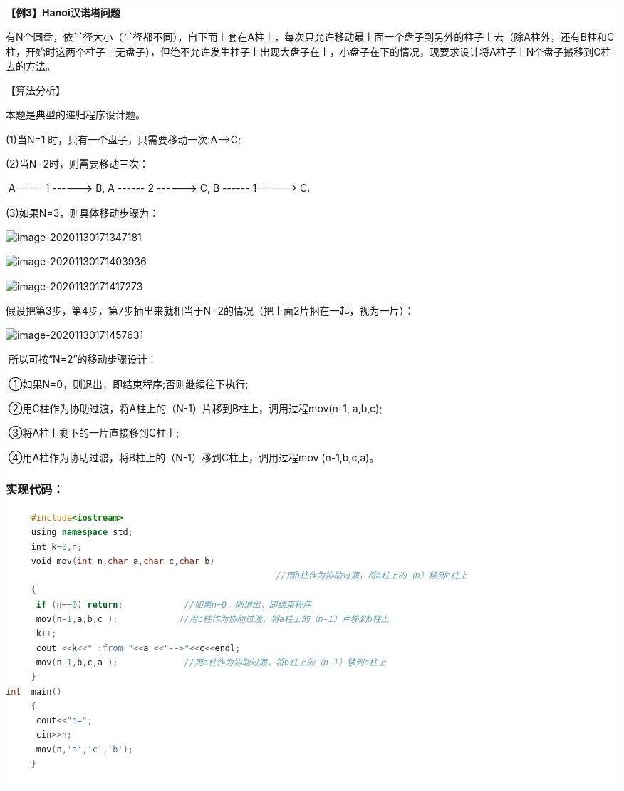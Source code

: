 **【例3】Hanoi汉诺塔问题**

​    有N个圆盘，依半径大小（半径都不同），自下而上套在A柱上，每次只允许移动最上面一个盘子到另外的柱子上去（除A柱外，还有B柱和C柱，开始时这两个柱子上无盘子），但绝不允许发生柱子上出现大盘子在上，小盘子在下的情况，现要求设计将A柱子上N个盘子搬移到C柱去的方法。

【算法分析】

  本题是典型的递归程序设计题。 

  (1)当N=1 时，只有一个盘子，只需要移动一次:A—>C; 

  (2)当N=2时，则需要移动三次： 

​    A------ 1 ------> B,    A ------ 2 ------> C,    B ------ 1------> C. 

  (3)如果N=3，则具体移动步骤为：

![image-20201130171347181](https://picreso.oss-cn-beijing.aliyuncs.com/image-20201130171347181.png)

![image-20201130171403936](https://picreso.oss-cn-beijing.aliyuncs.com/image-20201130171403936.png)

![image-20201130171417273](https://picreso.oss-cn-beijing.aliyuncs.com/image-20201130171417273.png)

假设把第3步，第4步，第7步抽出来就相当于N=2的情况（把上面2片捆在一起，视为一片）：

![image-20201130171457631](https://picreso.oss-cn-beijing.aliyuncs.com/image-20201130171457631.png)

​    所以可按“N=2”的移动步骤设计：

​    ①如果N=0，则退出，即结束程序;否则继续往下执行;

​    ②用C柱作为协助过渡，将A柱上的（N-1）片移到B柱上，调用过程mov(n-1, a,b,c);

​    ③将A柱上剩下的一片直接移到C柱上;

​    ④用A柱作为协助过渡，将B柱上的（N-1）移到C柱上，调用过程mov (n-1,b,c,a)。

### 实现代码：

``` c++
     #include<iostream>
　　　using namespace std;
　　　int k=0,n;
　　　void mov(int n,char a,char c,char b) 
                                                     //用b柱作为协助过渡，将a柱上的（n）移到c柱上
　　　{
　　　	if (n==0) return;            //如果n=0，则退出，即结束程序
　　　	mov(n-1,a,b,c );            //用c柱作为协助过渡，将a柱上的（n-1）片移到b柱上
　　　	k++;
　　　	cout <<k<<" :from "<<a <<"-->"<<c<<endl;
　　　	mov(n-1,b,c,a );             //用a柱作为协助过渡，将b柱上的（n-1）移到c柱上
　　　}
int  main()                                        
　　　{
　　　	cout<<"n=";
　　　	cin>>n;
　　　	mov(n,'a','c','b'); 
　　　}



```
